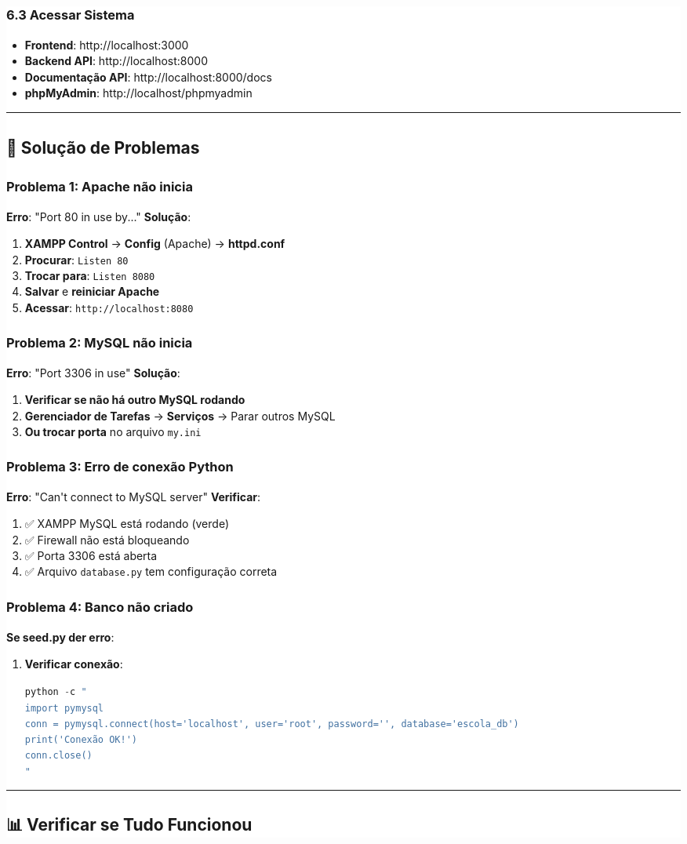 ### 6.3 Acessar Sistema
- **Frontend**: http://localhost:3000
- **Backend API**: http://localhost:8000
- **Documentação API**: http://localhost:8000/docs
- **phpMyAdmin**: http://localhost/phpmyadmin

---

## 🔧 Solução de Problemas

### Problema 1: Apache não inicia
**Erro**: "Port 80 in use by..."
**Solução**:
1. **XAMPP Control** → **Config** (Apache) → **httpd.conf**
2. **Procurar**: `Listen 80`
3. **Trocar para**: `Listen 8080`
4. **Salvar** e **reiniciar Apache**
5. **Acessar**: `http://localhost:8080`

### Problema 2: MySQL não inicia
**Erro**: "Port 3306 in use"
**Solução**:
1. **Verificar se não há outro MySQL rodando**
2. **Gerenciador de Tarefas** → **Serviços** → Parar outros MySQL
3. **Ou trocar porta** no arquivo `my.ini`

### Problema 3: Erro de conexão Python
**Erro**: "Can't connect to MySQL server"
**Verificar**:
1. ✅ XAMPP MySQL está rodando (verde)
2. ✅ Firewall não está bloqueando
3. ✅ Porta 3306 está aberta
4. ✅ Arquivo `database.py` tem configuração correta

### Problema 4: Banco não criado
**Se seed.py der erro**:
1. **Verificar conexão**:
   ```powershell
   python -c "
   import pymysql
   conn = pymysql.connect(host='localhost', user='root', password='', database='escola_db')
   print('Conexão OK!')
   conn.close()
   "
   ```

---

## 📊 Verificar se Tudo Funcionou
